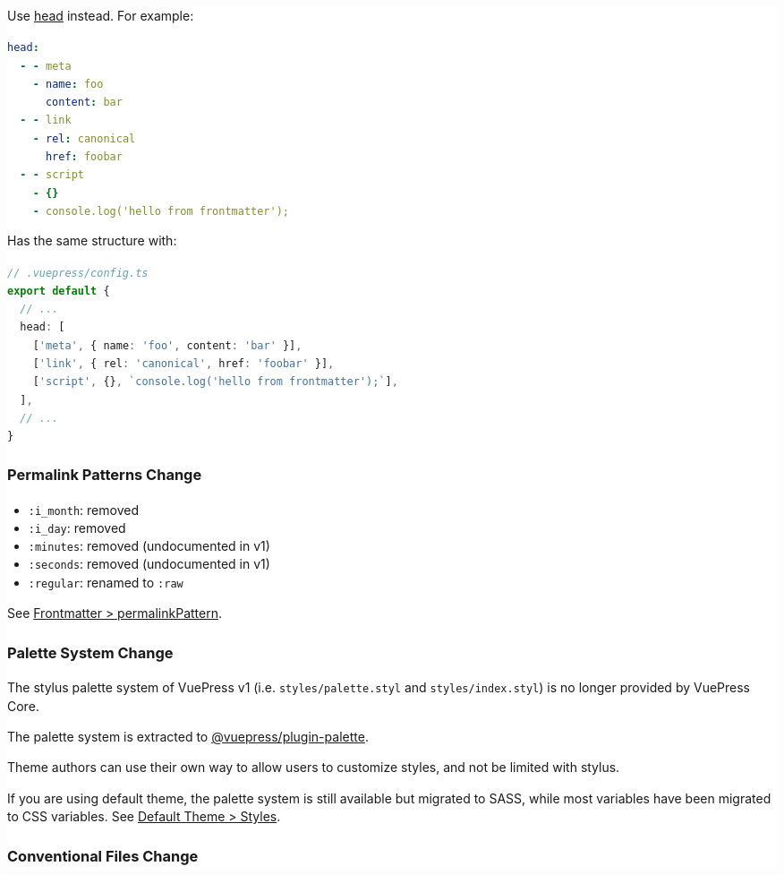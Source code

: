 Use [head](../reference/frontmatter.md#head) instead. For example:

```yaml
head:
  - - meta
    - name: foo
      content: bar
  - - link
    - rel: canonical
      href: foobar
  - - script
    - {}
    - console.log('hello from frontmatter');
```

Has the same structure with:

```ts
// .vuepress/config.ts
export default {
  // ...
  head: [
    ['meta', { name: 'foo', content: 'bar' }],
    ['link', { rel: 'canonical', href: 'foobar' }],
    ['script', {}, `console.log('hello from frontmatter');`],
  ],
  // ...
}
```

### Permalink Patterns Change

- `:i_month`: removed
- `:i_day`: removed
- `:minutes`: removed (undocumented in v1)
- `:seconds`: removed (undocumented in v1)
- `:regular`: renamed to `:raw`

See [Frontmatter > permalinkPattern](../reference/frontmatter.md#permalinkpattern).

### Palette System Change

The stylus palette system of VuePress v1 (i.e. `styles/palette.styl` and `styles/index.styl`) is no longer provided by VuePress Core.

The palette system is extracted to [@vuepress/plugin-palette](../reference/plugin/palette.md).

Theme authors can use their own way to allow users to customize styles, and not be limited with stylus.

If you are using default theme, the palette system is still available but migrated to SASS, while most variables have been migrated to CSS variables. See [Default Theme > Styles](../reference/default-theme/styles.md).

### Conventional Files Change
